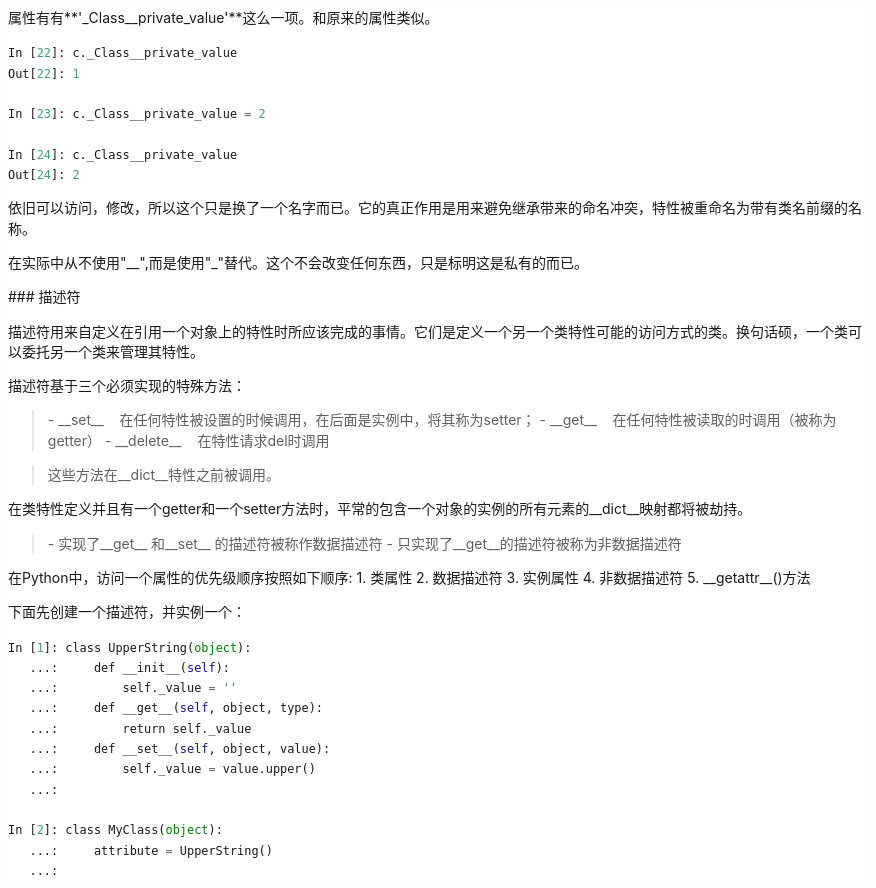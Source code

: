 属性有有**'\_Class\_\_private_value'**这么一项。和原来的属性类似。

```python
In [22]: c._Class__private_value
Out[22]: 1

In [23]: c._Class__private_value = 2

In [24]: c._Class__private_value
Out[24]: 2

```
依旧可以访问，修改，所以这个只是换了一个名字而已。它的真正作用是用来避免继承带来的命名冲突，特性被重命名为带有类名前缀的名称。

在实际中从不使用"\_\_",而是使用"\_"替代。这个不会改变任何东西，只是标明这是私有的而已。

### 描述符

描述符用来自定义在引用一个对象上的特性时所应该完成的事情。它们是定义一个另一个类特性可能的访问方式的类。换句话硕，一个类可以委托另一个类来管理其特性。

描述符基于三个必须实现的特殊方法：

>- \_\_set\_\_    在任何特性被设置的时候调用，在后面是实例中，将其称为setter；
- \_\_get\_\_    在任何特性被读取的时调用（被称为getter）
- \_\_delete\_\_    在特性请求del时调用

>这些方法在\_\_dict\_\_特性之前被调用。

在类特性定义并且有一个getter和一个setter方法时，平常的包含一个对象的实例的所有元素的\_\_dict\_\_映射都将被劫持。

>- 实现了\_\_get\_\_ 和\_\_set\_\_ 的描述符被称作数据描述符
- 只实现了\_\_get\_\_的描述符被称为非数据描述符

在Python中，访问一个属性的优先级顺序按照如下顺序:
1. 类属性
2. 数据描述符
3. 实例属性
4. 非数据描述符
5. \_\_getattr\_\_()方法

下面先创建一个描述符，并实例一个：

```python
In [1]: class UpperString(object):
   ...:     def __init__(self):
   ...:         self._value = ''
   ...:     def __get__(self, object, type):
   ...:         return self._value
   ...:     def __set__(self, object, value):
   ...:         self._value = value.upper()
   ...:         

In [2]: class MyClass(object):
   ...:     attribute = UpperString()
   ...:     
```
